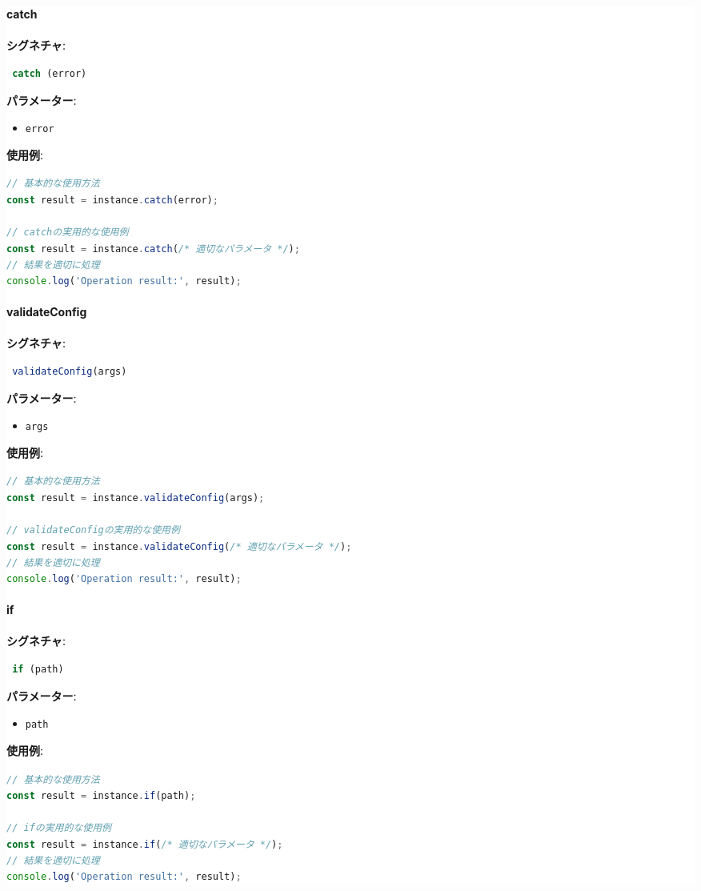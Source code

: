 #### catch

**シグネチャ**:
```javascript
 catch (error)
```

**パラメーター**:
- `error`

**使用例**:
```javascript
// 基本的な使用方法
const result = instance.catch(error);

// catchの実用的な使用例
const result = instance.catch(/* 適切なパラメータ */);
// 結果を適切に処理
console.log('Operation result:', result);
```

#### validateConfig

**シグネチャ**:
```javascript
 validateConfig(args)
```

**パラメーター**:
- `args`

**使用例**:
```javascript
// 基本的な使用方法
const result = instance.validateConfig(args);

// validateConfigの実用的な使用例
const result = instance.validateConfig(/* 適切なパラメータ */);
// 結果を適切に処理
console.log('Operation result:', result);
```

#### if

**シグネチャ**:
```javascript
 if (path)
```

**パラメーター**:
- `path`

**使用例**:
```javascript
// 基本的な使用方法
const result = instance.if(path);

// ifの実用的な使用例
const result = instance.if(/* 適切なパラメータ */);
// 結果を適切に処理
console.log('Operation result:', result);
```
